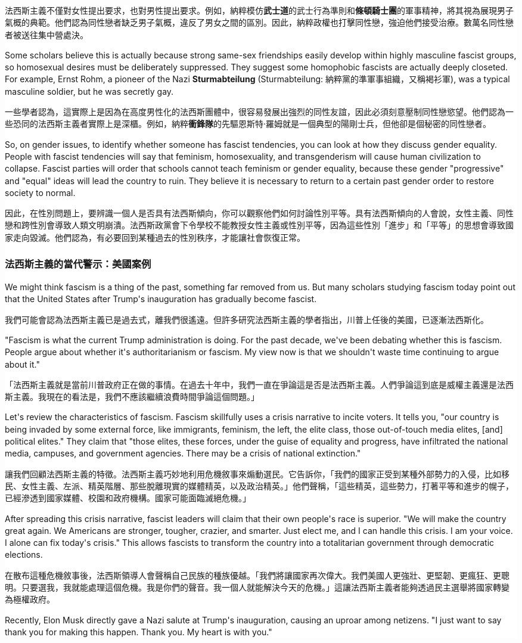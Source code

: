 法西斯主義不僅對女性提出要求，也對男性提出要求。例如，納粹模仿**武士道**的武士行為準則和**條頓騎士團**的軍事精神，將其視為展現男子氣概的典範。他們認為同性戀者缺乏男子氣概，違反了男女之間的區別。因此，納粹政權也打擊同性戀，強迫他們接受治療。數萬名同性戀者被送往集中營處決。

Some scholars believe this is actually because strong same-sex friendships easily develop within highly masculine fascist groups, so homosexual desires must be deliberately suppressed. They suggest some homophobic fascists are actually deeply closeted. For example, Ernst Rohm, a pioneer of the Nazi **Sturmabteilung** (Sturmabteilung: 納粹黨的準軍事組織，又稱褐衫軍), was a typical masculine soldier, but he was secretly gay.

一些學者認為，這實際上是因為在高度男性化的法西斯團體中，很容易發展出強烈的同性友誼，因此必須刻意壓制同性戀慾望。他們認為一些恐同的法西斯主義者實際上是深櫃。例如，納粹**衝鋒隊**的先驅恩斯特·羅姆就是一個典型的陽剛士兵，但他卻是個秘密的同性戀者。

So, on gender issues, to identify whether someone has fascist tendencies, you can look at how they discuss gender equality. People with fascist tendencies will say that feminism, homosexuality, and transgenderism will cause human civilization to collapse. Fascist parties will order that schools cannot teach feminism or gender equality, because these gender "progressive" and "equal" ideas will lead the country to ruin. They believe it is necessary to return to a certain past gender order to restore society to normal.

因此，在性別問題上，要辨識一個人是否具有法西斯傾向，你可以觀察他們如何討論性別平等。具有法西斯傾向的人會說，女性主義、同性戀和跨性別會導致人類文明崩潰。法西斯政黨會下令學校不能教授女性主義或性別平等，因為這些性別「進步」和「平等」的思想會導致國家走向毀滅。他們認為，有必要回到某種過去的性別秩序，才能讓社會恢復正常。

### 法西斯主義的當代警示：美國案例

We might think fascism is a thing of the past, something far removed from us. But many scholars studying fascism today point out that the United States after Trump's inauguration has gradually become fascist.

我們可能會認為法西斯主義已是過去式，離我們很遙遠。但許多研究法西斯主義的學者指出，川普上任後的美國，已逐漸法西斯化。

"Fascism is what the current Trump administration is doing. For the past decade, we've been debating whether this is fascism. People argue about whether it's authoritarianism or fascism. My view now is that we shouldn't waste time continuing to argue about it."

「法西斯主義就是當前川普政府正在做的事情。在過去十年中，我們一直在爭論這是否是法西斯主義。人們爭論這到底是威權主義還是法西斯主義。我現在的看法是，我們不應該繼續浪費時間爭論這個問題。」

Let's review the characteristics of fascism. Fascism skillfully uses a crisis narrative to incite voters. It tells you, "our country is being invaded by some external force, like immigrants, feminism, the left, the elite class, those out-of-touch media elites, [and] political elites." They claim that "those elites, these forces, under the guise of equality and progress, have infiltrated the national media, campuses, and government agencies. There may be a crisis of national extinction."

讓我們回顧法西斯主義的特徵。法西斯主義巧妙地利用危機敘事來煽動選民。它告訴你，「我們的國家正受到某種外部勢力的入侵，比如移民、女性主義、左派、精英階層、那些脫離現實的媒體精英，以及政治精英。」他們聲稱，「這些精英，這些勢力，打著平等和進步的幌子，已經滲透到國家媒體、校園和政府機構。國家可能面臨滅絕危機。」

After spreading this crisis narrative, fascist leaders will claim that their own people's race is superior. "We will make the country great again. We Americans are stronger, tougher, crazier, and smarter. Just elect me, and I can handle this crisis. I am your voice. I alone can fix today's crisis." This allows fascists to transform the country into a totalitarian government through democratic elections.

在散布這種危機敘事後，法西斯領導人會聲稱自己民族的種族優越。「我們將讓國家再次偉大。我們美國人更強壯、更堅韌、更瘋狂、更聰明。只要選我，我就能處理這個危機。我是你們的聲音。我一個人就能解決今天的危機。」這讓法西斯主義者能夠透過民主選舉將國家轉變為極權政府。

Recently, Elon Musk directly gave a Nazi salute at Trump's inauguration, causing an uproar among netizens. "I just want to say thank you for making this happen. Thank you. My heart is with you."
